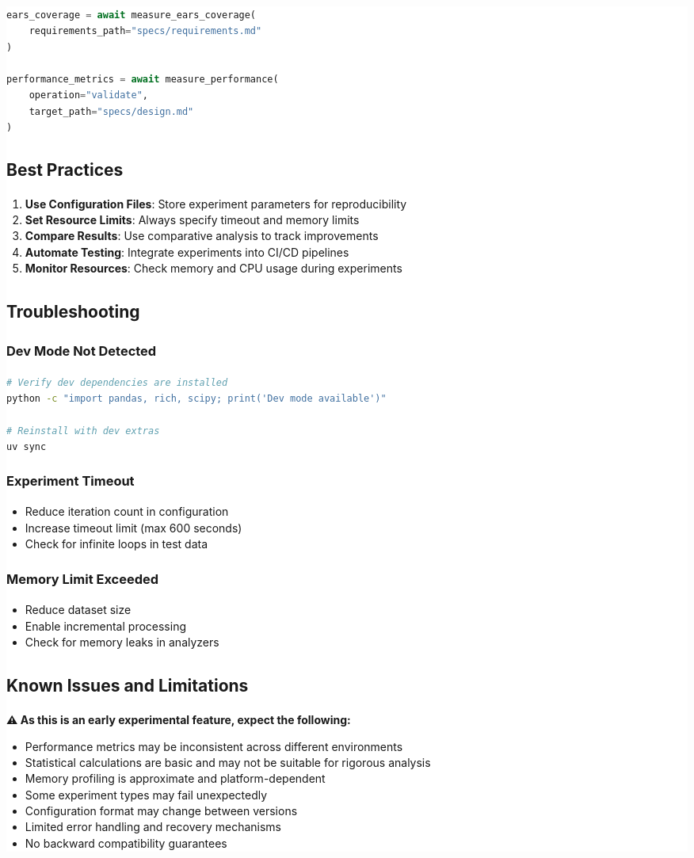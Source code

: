 ```python
ears_coverage = await measure_ears_coverage(
    requirements_path="specs/requirements.md"
)

performance_metrics = await measure_performance(
    operation="validate",
    target_path="specs/design.md"
)
```

## Best Practices

1. **Use Configuration Files**: Store experiment parameters for reproducibility
2. **Set Resource Limits**: Always specify timeout and memory limits
3. **Compare Results**: Use comparative analysis to track improvements
4. **Automate Testing**: Integrate experiments into CI/CD pipelines
5. **Monitor Resources**: Check memory and CPU usage during experiments

## Troubleshooting

### Dev Mode Not Detected
```bash
# Verify dev dependencies are installed
python -c "import pandas, rich, scipy; print('Dev mode available')"

# Reinstall with dev extras
uv sync
```

### Experiment Timeout
- Reduce iteration count in configuration
- Increase timeout limit (max 600 seconds)
- Check for infinite loops in test data

### Memory Limit Exceeded
- Reduce dataset size
- Enable incremental processing
- Check for memory leaks in analyzers

## Known Issues and Limitations

**⚠️ As this is an early experimental feature, expect the following:**

- Performance metrics may be inconsistent across different environments
- Statistical calculations are basic and may not be suitable for rigorous analysis
- Memory profiling is approximate and platform-dependent
- Some experiment types may fail unexpectedly
- Configuration format may change between versions
- Limited error handling and recovery mechanisms
- No backward compatibility guarantees
